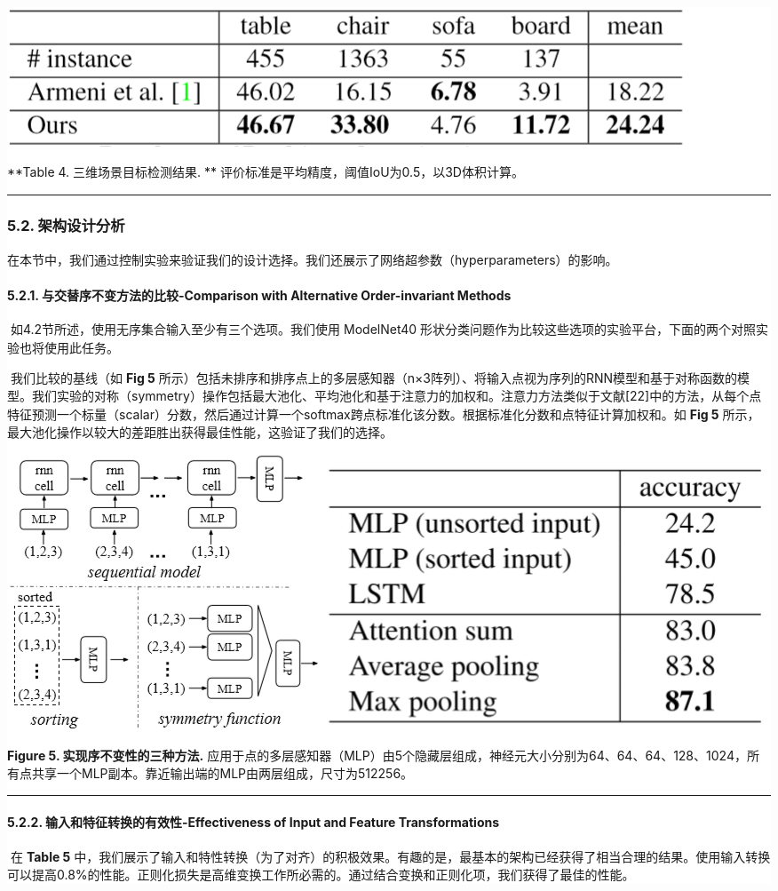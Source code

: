 ![1600350615325](pic/1600350615325.png)

**Table 4. 三维场景目标检测结果. ** 评价标准是平均精度，阈值IoU为0.5，以3D体积计算。

---

### 5.2. 架构设计分析

​	在本节中，我们通过控制实验来验证我们的设计选择。我们还展示了网络超参数（hyperparameters）的影响。

#### 5.2.1. 与交替序不变方法的比较-Comparison with Alternative Order-invariant Methods

​	如4.2节所述，使用无序集合输入至少有三个选项。我们使用 ModelNet40 形状分类问题作为比较这些选项的实验平台，下面的两个对照实验也将使用此任务。

​	我们比较的基线（如 **Fig 5** 所示）包括未排序和排序点上的多层感知器（n×3阵列）、将输入点视为序列的RNN模型和基于对称函数的模型。我们实验的对称（symmetry）操作包括最大池化、平均池化和基于注意力的加权和。注意力方法类似于文献[22]中的方法，从每个点特征预测一个标量（scalar）分数，然后通过计算一个softmax跨点标准化该分数。根据标准化分数和点特征计算加权和。如 **Fig 5** 所示，最大池化操作以较大的差距胜出获得最佳性能，这验证了我们的选择。

![1600427554312](pic/1600427554312.png)

**Figure 5. 实现序不变性的三种方法.**   应用于点的多层感知器（MLP）由5个隐藏层组成，神经元大小分别为64、64、64、128、1024，所有点共享一个MLP副本。靠近输出端的MLP由两层组成，尺寸为512256。

---

#### 5.2.2. 输入和特征转换的有效性-Effectiveness of Input and Feature Transformations 

​	在 **Table 5** 中，我们展示了输入和特性转换（为了对齐）的积极效果。有趣的是，最基本的架构已经获得了相当合理的结果。使用输入转换可以提高0.8%的性能。正则化损失是高维变换工作所必需的。通过结合变换和正则化项，我们获得了最佳的性能。
